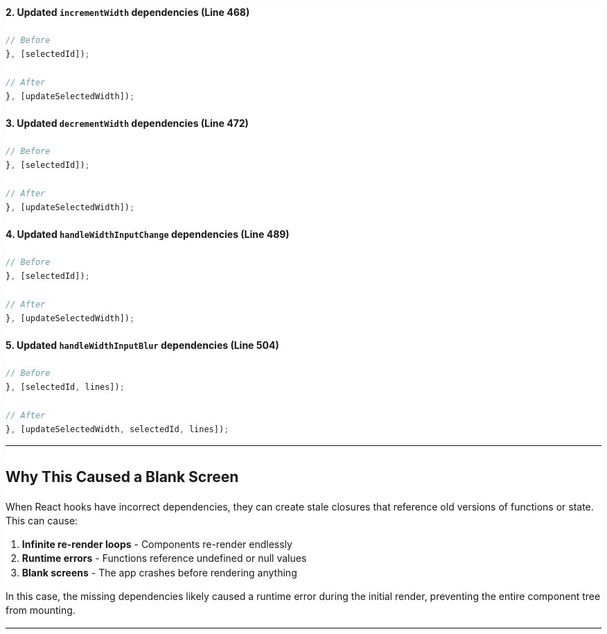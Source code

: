 #### 2. Updated `incrementWidth` dependencies (Line 468)
```typescript
// Before
}, [selectedId]);

// After
}, [updateSelectedWidth]);
```

#### 3. Updated `decrementWidth` dependencies (Line 472)
```typescript
// Before
}, [selectedId]);

// After
}, [updateSelectedWidth]);
```

#### 4. Updated `handleWidthInputChange` dependencies (Line 489)
```typescript
// Before
}, [selectedId]);

// After
}, [updateSelectedWidth]);
```

#### 5. Updated `handleWidthInputBlur` dependencies (Line 504)
```typescript
// Before
}, [selectedId, lines]);

// After
}, [updateSelectedWidth, selectedId, lines]);
```

---

## Why This Caused a Blank Screen

When React hooks have incorrect dependencies, they can create stale closures that reference old versions of functions or state. This can cause:

1. **Infinite re-render loops** - Components re-render endlessly
2. **Runtime errors** - Functions reference undefined or null values
3. **Blank screens** - The app crashes before rendering anything

In this case, the missing dependencies likely caused a runtime error during the initial render, preventing the entire component tree from mounting.

---
